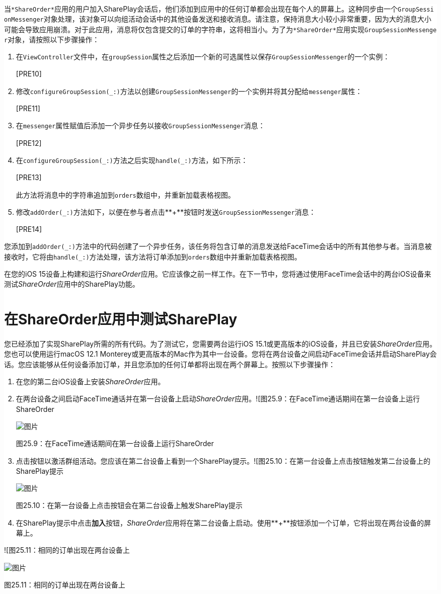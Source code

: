 当`*ShareOrder*`应用的用户加入SharePlay会话后，他们添加到应用中的任何订单都会出现在每个人的屏幕上。这种同步由一个`GroupSessionMessenger`对象处理，该对象可以向组活动会话中的其他设备发送和接收消息。请注意，保持消息大小较小非常重要，因为大的消息大小可能会导致应用崩溃。对于此应用，消息将仅包含提交的订单的字符串，这将相当小。为了为`*ShareOrder*`应用实现`GroupSessionMessenger`对象，请按照以下步骤操作：

1.  在`ViewController`文件中，在`groupSession`属性之后添加一个新的可选属性以保存`GroupSessionMessenger`的一个实例：

    [PRE10]

1.  修改`configureGroupSession(_:)`方法以创建`GroupSessionMessenger`的一个实例并将其分配给`messenger`属性：

    [PRE11]

1.  在`messenger`属性赋值后添加一个异步任务以接收`GroupSessionMessenger`消息：

    [PRE12]

1.  在`configureGroupSession(_:)`方法之后实现`handle(_:)`方法，如下所示：

    [PRE13]

    此方法将消息中的字符串追加到`orders`数组中，并重新加载表格视图。

1.  修改`addOrder(_:)`方法如下，以便在参与者点击**+**按钮时发送`GroupSessionMessenger`消息：

    [PRE14]

您添加到`addOrder(_:)`方法中的代码创建了一个异步任务，该任务将包含订单的消息发送给FaceTime会话中的所有其他参与者。当消息被接收时，它将由`handle(_:)`方法处理，该方法将订单添加到`orders`数组中并重新加载表格视图。

在您的iOS 15设备上构建和运行*ShareOrder*应用。它应该像之前一样工作。在下一节中，您将通过使用FaceTime会话中的两台iOS设备来测试*ShareOrder*应用中的SharePlay功能。

# 在ShareOrder应用中测试SharePlay

您已经添加了实现SharePlay所需的所有代码。为了测试它，您需要两台运行iOS 15.1或更高版本的iOS设备，并且已安装*ShareOrder*应用。您也可以使用运行macOS 12.1 Monterey或更高版本的Mac作为其中一台设备。您将在两台设备之间启动FaceTime会话并启动SharePlay会话。您应该能够从任何设备添加订单，并且您添加的任何订单都将出现在两个屏幕上。按照以下步骤操作：

1.  在您的第二台iOS设备上安装*ShareOrder*应用。

1.  在两台设备之间启动FaceTime通话并在第一台设备上启动*ShareOrder*应用。![图25.9：在FaceTime通话期间在第一台设备上运行ShareOrder

    ![图片](img/Figure_25.09_B17469.jpg)

    图25.9：在FaceTime通话期间在第一台设备上运行ShareOrder

1.  点击按钮以激活群组活动。您应该在第二台设备上看到一个SharePlay提示。![图25.10：在第一台设备上点击按钮触发第二台设备上的SharePlay提示

    ![图片](img/Figure_25.10_B17469.jpg)

    图25.10：在第一台设备上点击按钮会在第二台设备上触发SharePlay提示

1.  在SharePlay提示中点击**加入**按钮，*ShareOrder*应用将在第二台设备上启动。使用**+**按钮添加一个订单，它将出现在两台设备的屏幕上。

![图25.11：相同的订单出现在两台设备上

![图片](img/Figure_25.11_B17469.jpg)

图25.11：相同的订单出现在两台设备上
